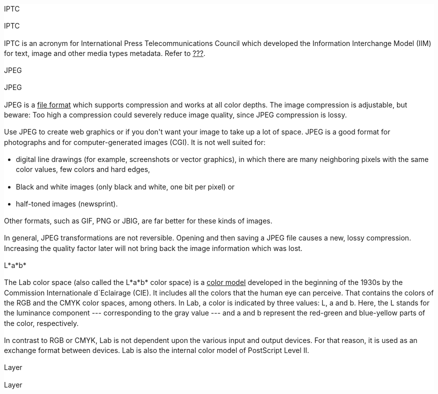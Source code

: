 IPTC

IPTC

IPTC is an acronym for International Press Telecommunications Council
which developed the Information Interchange Model (IIM) for text, image
and other media types metadata. Refer to
[???](#bibliography-online-wkpd-iptc).

JPEG

JPEG

JPEG is a [file format](#glossary-fileformat) which supports compression
and works at all color depths. The image compression is adjustable, but
beware: Too high a compression could severely reduce image quality,
since JPEG compression is lossy.

Use JPEG to create web graphics or if you don\'t want your image to take
up a lot of space. JPEG is a good format for photographs and for
computer-generated images (CGI). It is not well suited for:

-   digital line drawings (for example, screenshots or vector graphics),
    in which there are many neighboring pixels with the same color
    values, few colors and hard edges,

-   Black and white images (only black and white, one bit per pixel) or

-   half-toned images (newsprint).

Other formats, such as GIF, PNG or JBIG, are far better for these kinds
of images.

In general, JPEG transformations are not reversible. Opening and then
saving a JPEG file causes a new, lossy compression. Increasing the
quality factor later will not bring back the image information which was
lost.

L\*a\*b\*

The Lab color space (also called the L\*a\*b\* color space) is a [color
model](#glossary-colormodel) developed in the beginning of the 1930s by
the Commission Internationale d\`Eclairage (CIE). It includes all the
colors that the human eye can perceive. That contains the colors of the
RGB and the CMYK color spaces, among others. In Lab, a color is
indicated by three values: L, a and b. Here, the L stands for the
luminance component --- corresponding to the gray value --- and a and b
represent the red-green and blue-yellow parts of the color,
respectively.

In contrast to RGB or CMYK, Lab is not dependent upon the various input
and output devices. For that reason, it is used as an exchange format
between devices. Lab is also the internal color model of PostScript
Level II.

Layer

Layer
